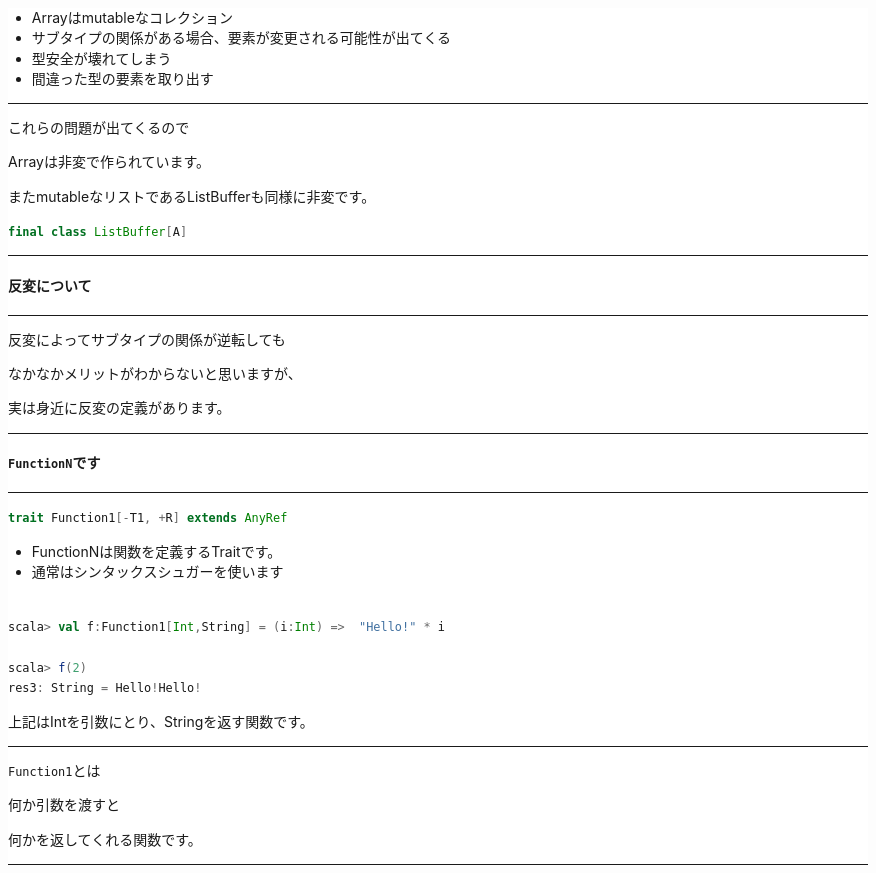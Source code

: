 * Arrayはmutableなコレクション
* サブタイプの関係がある場合、要素が変更される可能性が出てくる
* 型安全が壊れてしまう
* 間違った型の要素を取り出す

---

これらの問題が出てくるので

Arrayは非変で作られています。

またmutableなリストであるListBufferも同様に非変です。

```scala
final class ListBuffer[A]
```


---

#### 反変について

---

反変によってサブタイプの関係が逆転しても

なかなかメリットがわからないと思いますが、

実は身近に反変の定義があります。

---
#### `FunctionN`です

---

```scala
trait Function1[-T1, +R] extends AnyRef
```

* FunctionNは関数を定義するTraitです。
* 通常はシンタックスシュガーを使います

```scala

scala> val f:Function1[Int,String] = (i:Int) =>  "Hello!" * i

scala> f(2)
res3: String = Hello!Hello!

```
上記はIntを引数にとり、Stringを返す関数です。

---

 `Function1`とは
 
 何か引数を渡すと
 
 何かを返してくれる関数です。

---